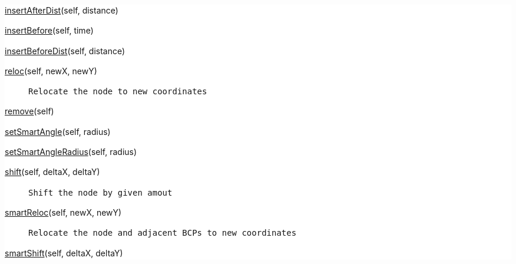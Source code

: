 <pre class="doc" markdown="0"></pre>

</dd></dl>
<dl class="function"><dt><a name="eNode-insertAfterDist" href="#eNode-insertAfterDist"><span class="function-name">insertAfterDist</span></a><span class="argspec">(self, distance)</span></dt><dd>

<pre class="doc" markdown="0"></pre>

</dd></dl>
<dl class="function"><dt><a name="eNode-insertBefore" href="#eNode-insertBefore"><span class="function-name">insertBefore</span></a><span class="argspec">(self, time)</span></dt><dd>

<pre class="doc" markdown="0"></pre>

</dd></dl>
<dl class="function"><dt><a name="eNode-insertBeforeDist" href="#eNode-insertBeforeDist"><span class="function-name">insertBeforeDist</span></a><span class="argspec">(self, distance)</span></dt><dd>

<pre class="doc" markdown="0"></pre>

</dd></dl>
<dl class="function"><dt><a name="eNode-reloc" href="#eNode-reloc"><span class="function-name">reloc</span></a><span class="argspec">(self, newX, newY)</span></dt><dd>

<pre class="doc" markdown="0">Relocate the node to new coordinates</pre>

</dd></dl>
<dl class="function"><dt><a name="eNode-remove" href="#eNode-remove"><span class="function-name">remove</span></a><span class="argspec">(self)</span></dt><dd>

<pre class="doc" markdown="0"></pre>

</dd></dl>
<dl class="function"><dt><a name="eNode-setSmartAngle" href="#eNode-setSmartAngle"><span class="function-name">setSmartAngle</span></a><span class="argspec">(self, radius)</span></dt><dd>

<pre class="doc" markdown="0"></pre>

</dd></dl>
<dl class="function"><dt><a name="eNode-setSmartAngleRadius" href="#eNode-setSmartAngleRadius"><span class="function-name">setSmartAngleRadius</span></a><span class="argspec">(self, radius)</span></dt><dd>

<pre class="doc" markdown="0"></pre>

</dd></dl>
<dl class="function"><dt><a name="eNode-shift" href="#eNode-shift"><span class="function-name">shift</span></a><span class="argspec">(self, deltaX, deltaY)</span></dt><dd>

<pre class="doc" markdown="0">Shift the node by given amout</pre>

</dd></dl>
<dl class="function"><dt><a name="eNode-smartReloc" href="#eNode-smartReloc"><span class="function-name">smartReloc</span></a><span class="argspec">(self, newX, newY)</span></dt><dd>

<pre class="doc" markdown="0">Relocate the node and adjacent BCPs to new coordinates</pre>

</dd></dl>
<dl class="function"><dt><a name="eNode-smartShift" href="#eNode-smartShift"><span class="function-name">smartShift</span></a><span class="argspec">(self, deltaX, deltaY)</span></dt><dd>
